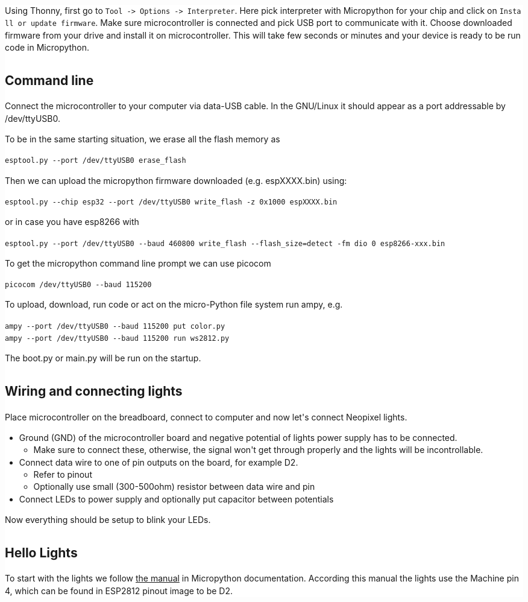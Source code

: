 Using Thonny, first go to `Tool -> Options -> Interpreter`. 
Here pick interpreter with Micropython for your chip and click on `Install or update firmware`. Make sure microcontroller is connected and pick USB port to communicate with it. Choose downloaded firmware from your drive and install it on microcontroller. This will take few seconds or minutes and your device is ready to be run code in Micropython. 

## Command line

Connect the microcontroller to your computer via data-USB cable. In the GNU/Linux it should appear as a port addressable by /dev/ttyUSB0.

To be in the same starting situation, we erase all the flash memory as
```
esptool.py --port /dev/ttyUSB0 erase_flash
```
Then we can upload the micropython firmware downloaded (e.g. espXXXX.bin) using:
```
esptool.py --chip esp32 --port /dev/ttyUSB0 write_flash -z 0x1000 espXXXX.bin
```
or in case you have esp8266 with
```
esptool.py --port /dev/ttyUSB0 --baud 460800 write_flash --flash_size=detect -fm dio 0 esp8266-xxx.bin
```

To get the micropython command line prompt we can use picocom
```
picocom /dev/ttyUSB0 --baud 115200
```

To upload, download, run code or act on the micro-Python file system run ampy, e.g.
```
ampy --port /dev/ttyUSB0 --baud 115200 put color.py
ampy --port /dev/ttyUSB0 --baud 115200 run ws2812.py
```
The boot.py or main.py will be run on the startup.

## Wiring and connecting lights

Place microcontroller on the breadboard, connect to computer and now let's connect Neopixel lights. 
* Ground (GND) of the microcontroller board and negative potential of lights power supply has to be connected. 
    * Make sure to connect these, otherwise, the signal won't get through properly and the lights will be incontrollable.
* Connect data wire to one of pin outputs on the board, for example D2.
    * Refer to pinout
    * Optionally use small (300-500ohm) resistor between data wire and pin
* Connect LEDs to power supply and optionally put capacitor between potentials

Now everything should be setup to blink your LEDs. 

## Hello Lights


To start with the lights we follow [the manual][upy] in Micropython documentation. According this manual the lights use the Machine pin 4, which can be found in ESP2812 pinout image to be D2.


[upy]: https://docs.micropython.org/en/latest/esp8266/tutorial/neopixel.html
[hsl]: https://en.wikipedia.org/wiki/HSL_and_HSV